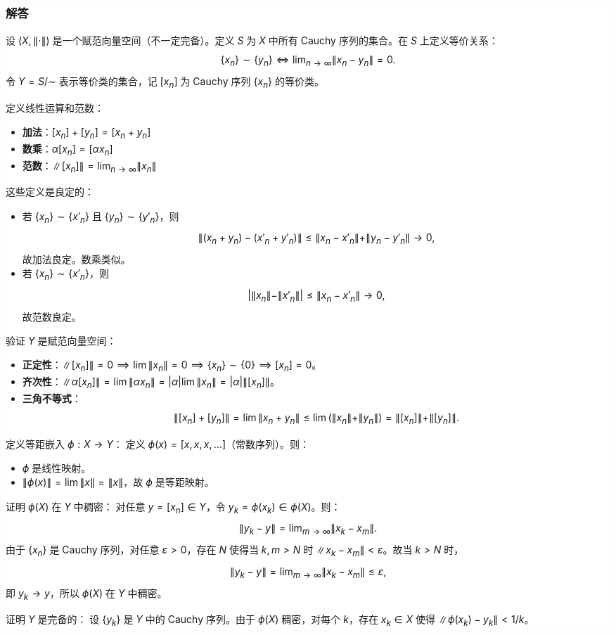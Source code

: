 ### 解答

设 $(X, \|\cdot\|)$ 是一个赋范向量空间（不一定完备）。定义 $S$ 为 $X$ 中所有 Cauchy 序列的集合。在 $S$ 上定义等价关系：
$$
\{x_n\} \sim \{y_n\} \iff \lim_{n \to \infty} \|x_n - y_n\| = 0.
$$
令 $Y = S / {\sim}$ 表示等价类的集合，记 $[{x_n}]$ 为 Cauchy 序列 $\{x_n\}$ 的等价类。

定义线性运算和范数：
- **加法**：$[{x_n}] + [{y_n}] = [{x_n + y_n}]$
- **数乘**：$\alpha [{x_n}] = [{\alpha x_n}]$
- **范数**：$\|[{x_n}]\| = \lim_{n \to \infty} \|x_n\|$

这些定义是良定的：
- 若 $\{x_n\} \sim \{x'_n\}$ 且 $\{y_n\} \sim \{y'_n\}$，则
  $$
  \|(x_n + y_n) - (x'_n + y'_n)\| \leq \|x_n - x'_n\| + \|y_n - y'_n\| \to 0,
  $$
  故加法良定。数乘类似。
- 若 $\{x_n\} \sim \{x'_n\}$，则
  $$
  \left| \|x_n\| - \|x'_n\| \right| \leq \|x_n - x'_n\| \to 0,
  $$
  故范数良定。

验证 $Y$ 是赋范向量空间：
- **正定性**：$\|[x_n]\| = 0 \implies \lim \|x_n\| = 0 \implies \{x_n\} \sim \{0\} \implies [{x_n}] = 0$。
- **齐次性**：$\|\alpha [x_n]\| = \lim \|\alpha x_n\| = |\alpha| \lim \|x_n\| = |\alpha| \|[x_n]\|$。
- **三角不等式**：
  $$
  \|[x_n] + [y_n]\| = \lim \|x_n + y_n\| \leq \lim (\|x_n\| + \|y_n\|) = \|[x_n]\| + \|[y_n]\|.
  $$


定义等距嵌入 $\phi: X \to Y$：
定义 $\phi(x) = [{x, x, x, \ldots}]$（常数序列）。则：
- $\phi$ 是线性映射。
- $\|\phi(x)\| = \lim \|x\| = \|x\|$，故 $\phi$ 是等距映射。

证明 $\phi(X)$ 在 $Y$ 中稠密：
对任意 $y = [{x_n}] \in Y$，令 $y_k = \phi(x_k) \in \phi(X)$。则：
$$
\|y_k - y\| = \lim_{m \to \infty} \|x_k - x_m\|.
$$
由于 $\{x_n\}$ 是 Cauchy 序列，对任意 $\varepsilon > 0$，存在 $N$ 使得当 $k, m > N$ 时 $\|x_k - x_m\| < \varepsilon$。故当 $k > N$ 时，
$$
\|y_k - y\| = \lim_{m \to \infty} \|x_k - x_m\| \leq \varepsilon,
$$
即 $y_k \to y$，所以 $\phi(X)$ 在 $Y$ 中稠密。

证明 $Y$ 是完备的：
设 $\{y_k\}$ 是 $Y$ 中的 Cauchy 序列。由于 $\phi(X)$ 稠密，对每个 $k$，存在 $x_k \in X$ 使得 $\|\phi(x_k) - y_k\| < 1/k$。
